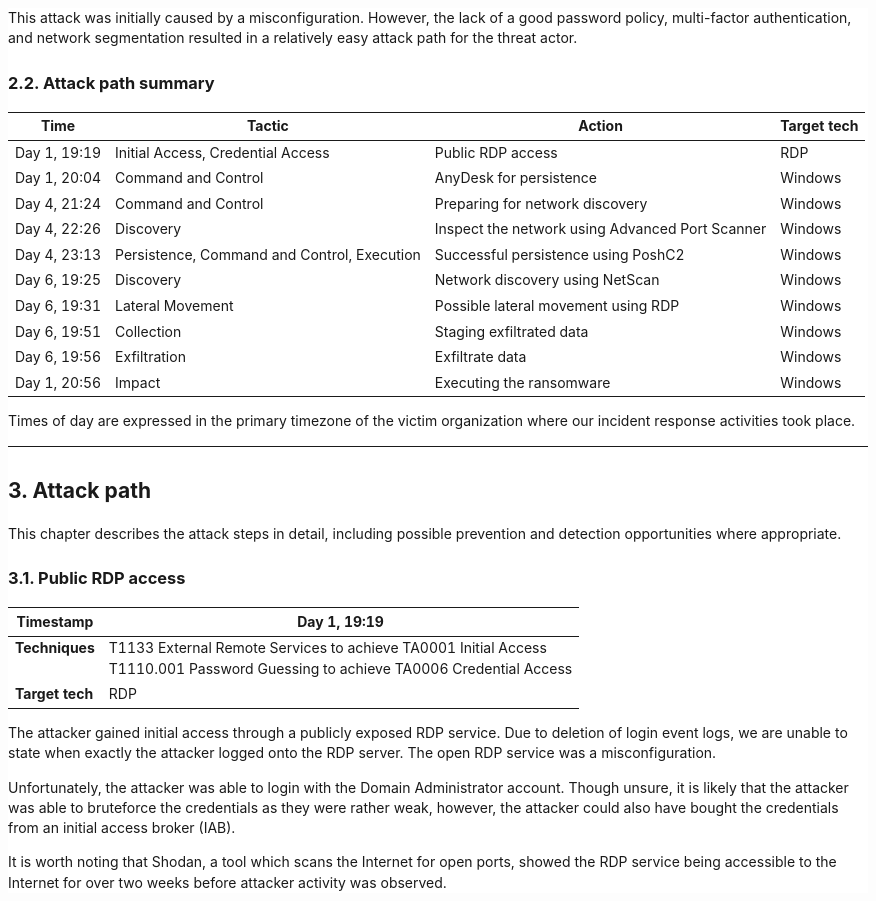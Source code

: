 This attack was initially caused by a misconfiguration. However, the lack of a good password policy, multi-factor authentication, and network segmentation resulted in a relatively easy attack path for the threat actor.

### 2.2. Attack path summary

| **Time** | **Tactic** | **Action** | **Target tech** |
|---|---|---|---|
| Day 1, 19:19 | Initial Access, Credential Access | Public RDP access | RDP |
| Day 1, 20:04 | Command and Control | AnyDesk for persistence | Windows |
| Day 4, 21:24 | Command and Control | Preparing for network discovery | Windows |
| Day 4, 22:26 | Discovery | Inspect the network using Advanced Port Scanner | Windows |
| Day 4, 23:13 | Persistence, Command and Control, Execution | Successful persistence using PoshC2 | Windows |
| Day 6, 19:25 | Discovery | Network discovery using NetScan | Windows |
| Day 6, 19:31 | Lateral Movement | Possible lateral movement using RDP | Windows |
| Day 6, 19:51 | Collection | Staging exfiltrated data | Windows |
| Day 6, 19:56 | Exfiltration | Exfiltrate data | Windows |
| Day 1, 20:56 | Impact | Executing the ransomware | Windows |

Times of day are expressed in the primary timezone of the victim organization where our incident response activities took place.

---

## 3. Attack path

This chapter describes the attack steps in detail, including possible prevention and detection opportunities where appropriate.

### 3.1. Public RDP access

| **Timestamp** | Day 1, 19:19 |
|---|---|
| **Techniques** | T1133 External Remote Services to achieve TA0001 Initial Access<br>T1110.001 Password Guessing to achieve TA0006 Credential Access |
| **Target tech** | RDP |

The attacker gained initial access through a publicly exposed RDP service. Due to deletion of login event logs, we are unable to state when exactly the attacker logged onto the RDP server. The open RDP service was a misconfiguration.

Unfortunately, the attacker was able to login with the Domain Administrator account. Though unsure, it is likely that the attacker was able to bruteforce the credentials as they were rather weak, however, the attacker could also have bought the credentials from an initial access broker (IAB).

It is worth noting that Shodan, a tool which scans the Internet for open ports, showed the RDP service being accessible to the Internet for over two weeks before attacker activity was observed.
